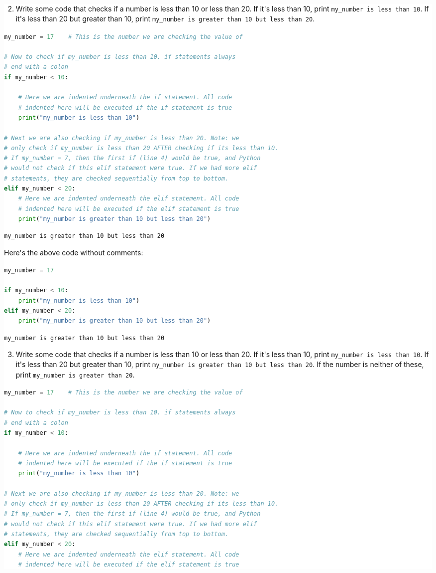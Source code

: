 2) Write some code that checks if a number is less than 10 or less than 20. If it's less than 10, print `my_number is less than 10`. If it's less than 20 but greater than 10, print `my_number is greater than 10 but less than 20`.


```python
my_number = 17    # This is the number we are checking the value of

# Now to check if my_number is less than 10. if statements always
# end with a colon
if my_number < 10:
    
    # Here we are indented underneath the if statement. All code
    # indented here will be executed if the if statement is true
    print("my_number is less than 10")
    
# Next we are also checking if my_number is less than 20. Note: we
# only check if my_number is less than 20 AFTER checking if its less than 10.
# If my_number = 7, then the first if (line 4) would be true, and Python
# would not check if this elif statement were true. If we had more elif
# statements, they are checked sequentially from top to bottom.
elif my_number < 20:
    # Here we are indented underneath the elif statement. All code
    # indented here will be executed if the elif statement is true
    print("my_number is greater than 10 but less than 20")
```

    my_number is greater than 10 but less than 20


Here's the above code without comments:


```python
my_number = 17    

if my_number < 10:
    print("my_number is less than 10")
elif my_number < 20:
    print("my_number is greater than 10 but less than 20")
```

    my_number is greater than 10 but less than 20


3) Write some code that checks if a number is less than 10 or less than 20. If it's less than 10, print `my_number is less than 10`. If it's less than 20 but greater than 10, print `my_number is greater than 10 but less than 20`. If the number is neither of these, print `my_number is greater than 20`.


```python
my_number = 17    # This is the number we are checking the value of

# Now to check if my_number is less than 10. if statements always
# end with a colon
if my_number < 10:
    
    # Here we are indented underneath the if statement. All code
    # indented here will be executed if the if statement is true
    print("my_number is less than 10")
    
# Next we are also checking if my_number is less than 20. Note: we
# only check if my_number is less than 20 AFTER checking if its less than 10.
# If my_number = 7, then the first if (line 4) would be true, and Python
# would not check if this elif statement were true. If we had more elif
# statements, they are checked sequentially from top to bottom.
elif my_number < 20:
    # Here we are indented underneath the elif statement. All code
    # indented here will be executed if the elif statement is true
```
